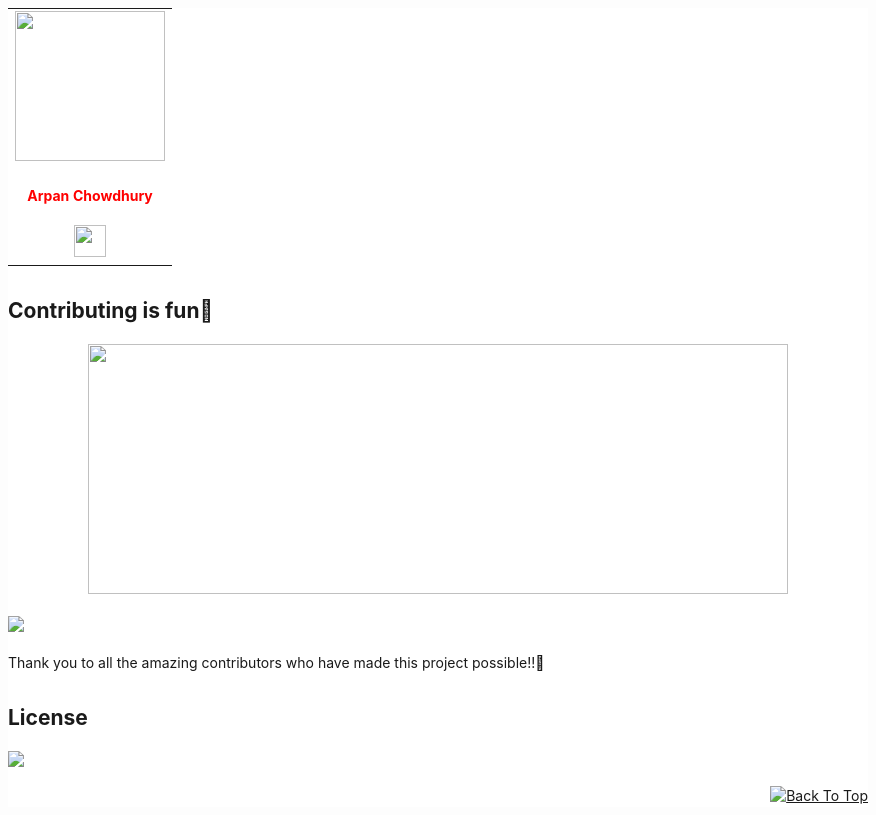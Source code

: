 <table>
<tr>
<td align="center"><a href="https://github.com/apu52"><img src="img/Apu.jpeg" width=150px height=150px /></a></br> <h4 style="color:red;">Arpan Chowdhury</h4>
 <a href="https://www.linkedin.com/in/arpan-chowdhury-775294251/"><img src="https://img.icons8.com/fluency/2x/linkedin.png" width="32px" height="32px"></img></a>
   </td>

</tr>
</table>
  
</div>



## Contributing is fun🧡
<p align ="center">
  <img src="https://github.com/shruti-sen2004/Travel_Website/assets/115914670/d544fd3b-aed2-4a05-a2f8-0b7a2ff9014f" width="700" height= "250" />
</p>

<a href="https://github.com/apu52/Travel_Website/graphs/contributors">
  <img align="center" src="https://contrib.rocks/image?max=100&repo=apu52/Travel_Website" />
</a> 
<br><br>
Thank you to all the amazing contributors who have made this project possible!!💝

## License 
<img src = "https://img.shields.io/badge/License-MIT-blue.svg?style=for-the-badge">

<p align="right"><a href="#top"><img src="https://img.shields.io/badge/Move%20to%20top-Blue?style=plastic" alt="Back To Top"></a></p>




